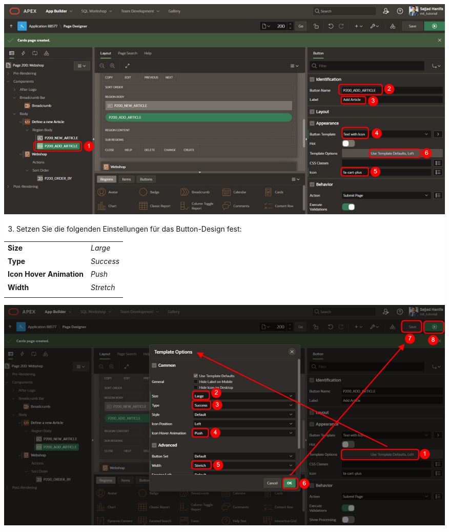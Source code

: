 ![](../../assets/Kapitel-22/AI_06.jpg)

3. Setzen Sie die folgenden Einstellungen für das Button-Design fest:
  
  | | |  
  |--|--|
  | **Size** | *Large* | 
  | **Type** | *Success*| 
  | **Icon Hover Animation** | *Push*| 
  | **Width** | *Stretch*|  
  | | |

![](../../assets/Kapitel-22/AI_07.jpg)
